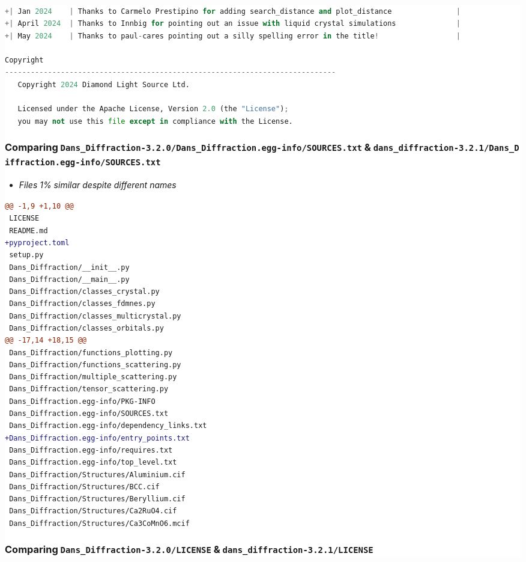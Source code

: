  ```python
+| Jan 2024    | Thanks to Carmelo Prestipino for adding search_distance and plot_distance               | 
+| April 2024  | Thanks to Innbig for pointing out an issue with liquid crystal simulations              |
+| May 2024    | Thanks to paul-cares pointing out a silly spelling error in the title!                  |
 
 Copyright
 -----------------------------------------------------------------------------
    Copyright 2024 Diamond Light Source Ltd.
 
    Licensed under the Apache License, Version 2.0 (the "License");
    you may not use this file except in compliance with the License.
```

### Comparing `Dans_Diffraction-3.2.0/Dans_Diffraction.egg-info/SOURCES.txt` & `dans_diffraction-3.2.1/Dans_Diffraction.egg-info/SOURCES.txt`

 * *Files 1% similar despite different names*

```diff
@@ -1,9 +1,10 @@
 LICENSE
 README.md
+pyproject.toml
 setup.py
 Dans_Diffraction/__init__.py
 Dans_Diffraction/__main__.py
 Dans_Diffraction/classes_crystal.py
 Dans_Diffraction/classes_fdmnes.py
 Dans_Diffraction/classes_multicrystal.py
 Dans_Diffraction/classes_orbitals.py
@@ -17,14 +18,15 @@
 Dans_Diffraction/functions_plotting.py
 Dans_Diffraction/functions_scattering.py
 Dans_Diffraction/multiple_scattering.py
 Dans_Diffraction/tensor_scattering.py
 Dans_Diffraction.egg-info/PKG-INFO
 Dans_Diffraction.egg-info/SOURCES.txt
 Dans_Diffraction.egg-info/dependency_links.txt
+Dans_Diffraction.egg-info/entry_points.txt
 Dans_Diffraction.egg-info/requires.txt
 Dans_Diffraction.egg-info/top_level.txt
 Dans_Diffraction/Structures/Aluminium.cif
 Dans_Diffraction/Structures/BCC.cif
 Dans_Diffraction/Structures/Beryllium.cif
 Dans_Diffraction/Structures/Ca2RuO4.cif
 Dans_Diffraction/Structures/Ca3CoMnO6.mcif
```

### Comparing `Dans_Diffraction-3.2.0/LICENSE` & `dans_diffraction-3.2.1/LICENSE`
